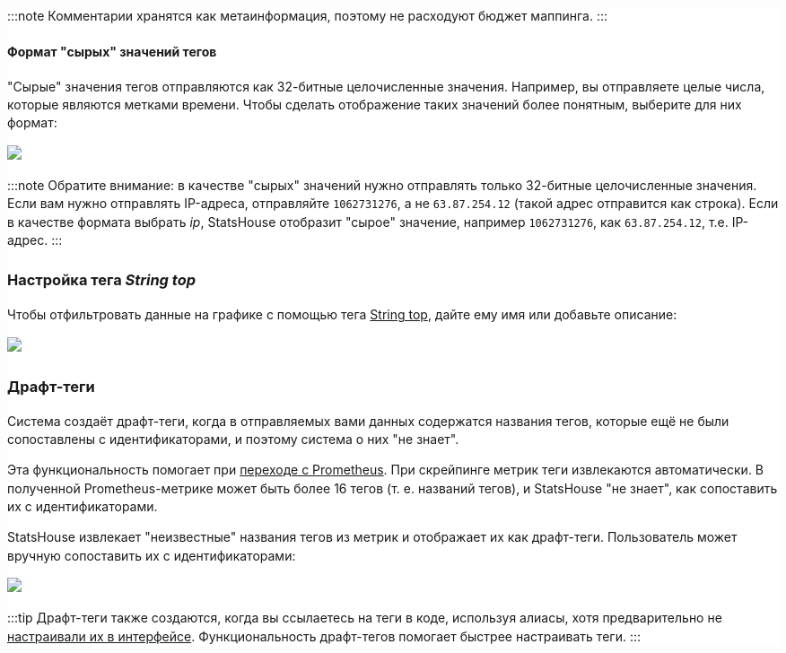 :::note
Комментарии хранятся как метаинформация, поэтому не расходуют бюджет маппинга.
:::

#### Формат "сырых" значений тегов

"Сырые" значения тегов отправляются как 32-битные целочисленные значения. 
Например, вы отправляете целые числа, которые являются метками времени. Чтобы сделать отображение таких значений более 
понятным, выберите для них формат:

<img src={RawFormat} width="1000"/>

:::note
Обратите внимание: в качестве "сырых" значений нужно отправлять только 32-битные целочисленные значения. Если вам 
нужно отправлять IP-адреса, отправляйте `1062731276`, а не `63.87.254.12` (такой адрес отправится как строка).
Если в качестве формата выбрать _ip_, StatsHouse отобразит "сырое" значение, например `1062731276`, как
`63.87.254.12`, т.е. IP-адрес.
:::

### Настройка тега _String top_

Чтобы отфильтровать данные на графике с помощью тега [String top](design-metric.md#тег-string-top-топ-строк), 
дайте ему имя или добавьте описание:

<img src={StringTag} width="600"/>

### Драфт-теги

Система создаёт драфт-теги, когда в отправляемых вами данных содержатся названия тегов, которые 
ещё не были сопоставлены с идентификаторами, и поэтому система о них "не знает".

Эта функциональность помогает при [переходе с Prometheus](../admin/migrating.md#как-перейти-с-prometheus).
При скрейпинге метрик теги извлекаются автоматически. В полученной Prometheus-метрике может быть более 16 тегов
(т. е. названий тегов), и StatsHouse "не знает", как сопоставить их с идентификаторами.

StatsHouse извлекает "неизвестные" названия тегов из метрик и отображает их как драфт-теги. Пользователь может вручную 
сопоставить их с идентификаторами:

<img src={DraftTags} width="700"/>

:::tip
Драфт-теги также создаются, когда вы ссылаетесь на теги в коде, используя алиасы, хотя предварительно 
не [настраивали их в интерфейсе](#описание-тегов). Функциональность драфт-тегов помогает быстрее 
настраивать теги.
:::
